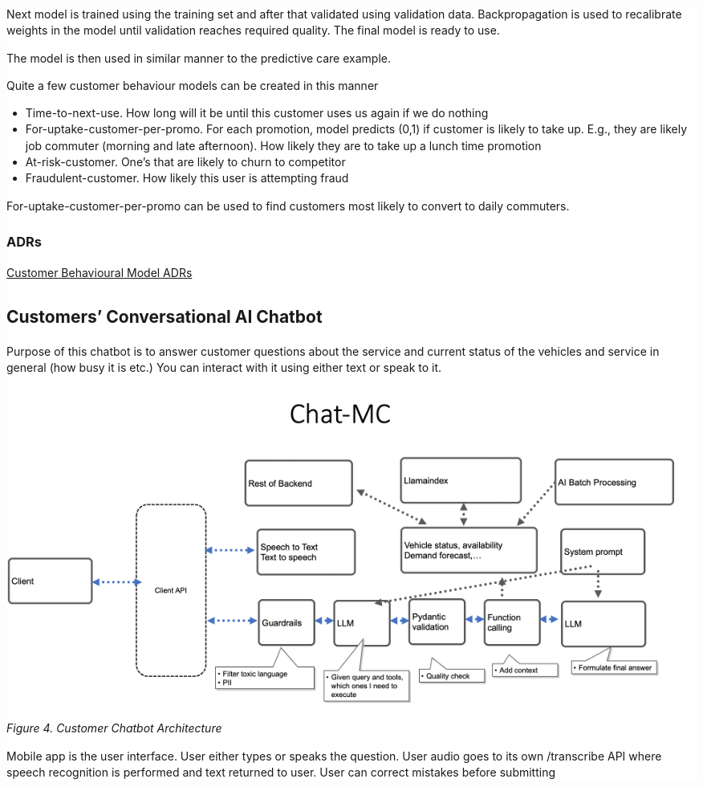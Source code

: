 Next model is trained using the training set and after that validated using validation data. Backpropagation is used to recalibrate weights in the model until validation reaches required quality. The final model is ready to use.

The model is then used in similar manner to the predictive care example.

Quite a few customer behaviour models can be created in this manner

* Time-to-next-use. How long will it be until this customer uses us again if we do nothing
* For-uptake-customer-per-promo. For each promotion, model predicts (0,1) if customer is likely to take up. E.g., they are likely job commuter (morning and late afternoon). How likely they are to take up a lunch time promotion
* At-risk-customer. One’s that are likely to churn to competitor
* Fraudulent-customer. How likely this user is attempting fraud

For-uptake-customer-per-promo can be used to find customers most likely to convert to daily commuters.



### ADRs
[Customer Behavioural Model ADRs](katainen-adrs.md#customer-behavioural-model-adrs)


## Customers’ Conversational AI Chatbot

Purpose of this chatbot is to answer customer questions about the service and current status of the vehicles and service in general (how busy it is etc.) You can interact with it using either text or speak to it.

![A diagram of a speech  AI-generated content may be incorrect.](./images/Picture4.png)

*Figure 4. Customer Chatbot Architecture*

Mobile app is the user interface. User either types or speaks the question. User audio goes to its own /transcribe API where speech recognition is performed and text returned to user. User can correct mistakes before submitting
